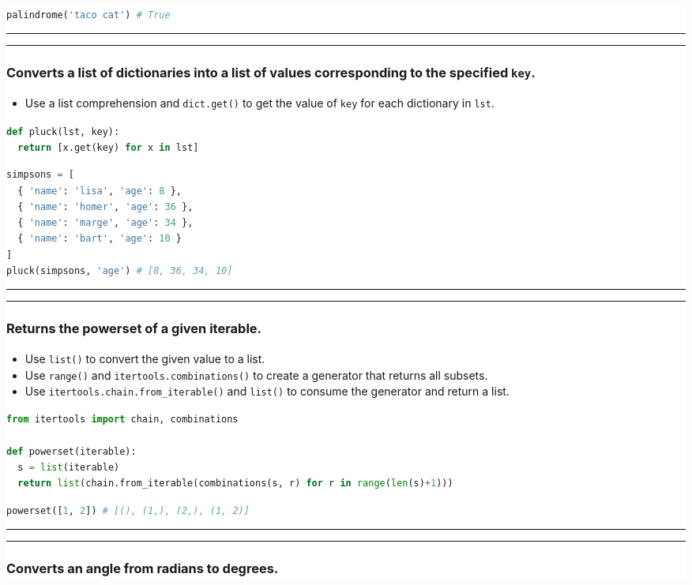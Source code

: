 ```py
palindrome('taco cat') # True
```

---

---

### Converts a list of dictionaries into a list of values corresponding to the specified `key`.

-   Use a list comprehension and `dict.get()` to get the value of `key` for each dictionary in `lst`.

```py
def pluck(lst, key):
  return [x.get(key) for x in lst]
```

```py
simpsons = [
  { 'name': 'lisa', 'age': 8 },
  { 'name': 'homer', 'age': 36 },
  { 'name': 'marge', 'age': 34 },
  { 'name': 'bart', 'age': 10 }
]
pluck(simpsons, 'age') # [8, 36, 34, 10]
```

---

---

### Returns the powerset of a given iterable.

-   Use `list()` to convert the given value to a list.
-   Use `range()` and `itertools.combinations()` to create a generator that returns all subsets.
-   Use `itertools.chain.from_iterable()` and `list()` to consume the generator and return a list.

```py
from itertools import chain, combinations

def powerset(iterable):
  s = list(iterable)
  return list(chain.from_iterable(combinations(s, r) for r in range(len(s)+1)))
```

```py
powerset([1, 2]) # [(), (1,), (2,), (1, 2)]
```

---

---

### Converts an angle from radians to degrees.
